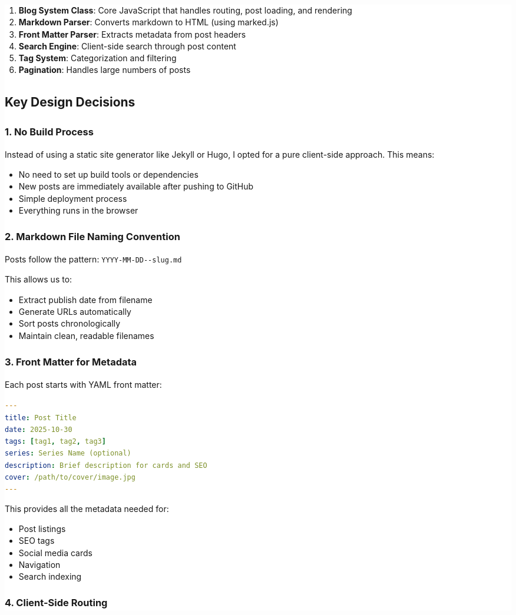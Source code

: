 1. **Blog System Class**: Core JavaScript that handles routing, post loading, and rendering
2. **Markdown Parser**: Converts markdown to HTML (using marked.js)
3. **Front Matter Parser**: Extracts metadata from post headers
4. **Search Engine**: Client-side search through post content
5. **Tag System**: Categorization and filtering
6. **Pagination**: Handles large numbers of posts

## Key Design Decisions

### 1. No Build Process

Instead of using a static site generator like Jekyll or Hugo, I opted for a pure client-side approach. This means:

- No need to set up build tools or dependencies
- New posts are immediately available after pushing to GitHub
- Simple deployment process
- Everything runs in the browser

### 2. Markdown File Naming Convention

Posts follow the pattern: `YYYY-MM-DD--slug.md`

This allows us to:
- Extract publish date from filename
- Generate URLs automatically
- Sort posts chronologically
- Maintain clean, readable filenames

### 3. Front Matter for Metadata

Each post starts with YAML front matter:

```yaml
---
title: Post Title
date: 2025-10-30
tags: [tag1, tag2, tag3]
series: Series Name (optional)
description: Brief description for cards and SEO
cover: /path/to/cover/image.jpg
---
```

This provides all the metadata needed for:
- Post listings
- SEO tags
- Social media cards
- Navigation
- Search indexing

### 4. Client-Side Routing
